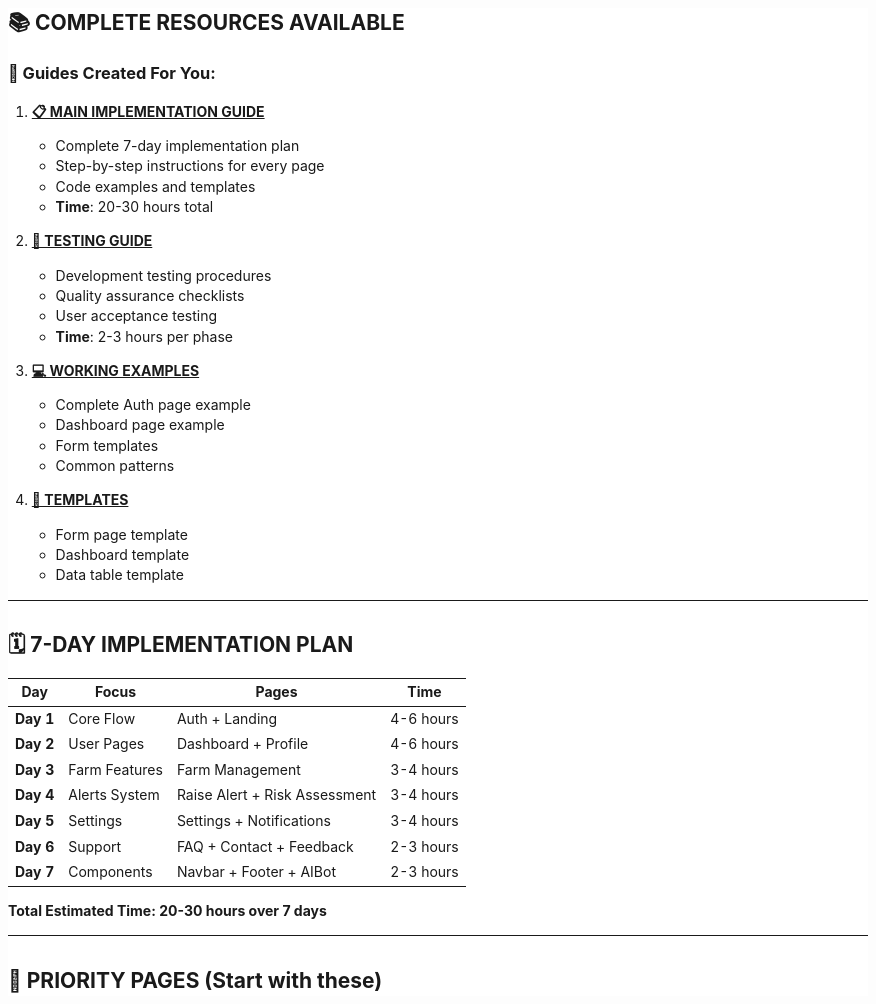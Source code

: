 
## 📚 **COMPLETE RESOURCES AVAILABLE**

### **📖 Guides Created For You:**

1. **[📋 MAIN IMPLEMENTATION GUIDE](./TRANSLATION_IMPLEMENTATION_GUIDE.md)**
   - Complete 7-day implementation plan
   - Step-by-step instructions for every page
   - Code examples and templates
   - **Time**: 20-30 hours total

2. **[🧪 TESTING GUIDE](./TRANSLATION_TESTING_GUIDE.md)** 
   - Development testing procedures
   - Quality assurance checklists
   - User acceptance testing
   - **Time**: 2-3 hours per phase

3. **[💻 WORKING EXAMPLES](./translation-examples/)**
   - Complete Auth page example
   - Dashboard page example  
   - Form templates
   - Common patterns

4. **[📝 TEMPLATES](./translation-templates/)**
   - Form page template
   - Dashboard template
   - Data table template

---

## 🗓️ **7-DAY IMPLEMENTATION PLAN**

| Day | Focus | Pages | Time |
|-----|-------|-------|------|
| **Day 1** | Core Flow | Auth + Landing | 4-6 hours |
| **Day 2** | User Pages | Dashboard + Profile | 4-6 hours |
| **Day 3** | Farm Features | Farm Management | 3-4 hours |
| **Day 4** | Alerts System | Raise Alert + Risk Assessment | 3-4 hours |
| **Day 5** | Settings | Settings + Notifications | 3-4 hours |
| **Day 6** | Support | FAQ + Contact + Feedback | 2-3 hours |
| **Day 7** | Components | Navbar + Footer + AIBot | 2-3 hours |

**Total Estimated Time: 20-30 hours over 7 days**

---

## 🎯 **PRIORITY PAGES (Start with these)**
